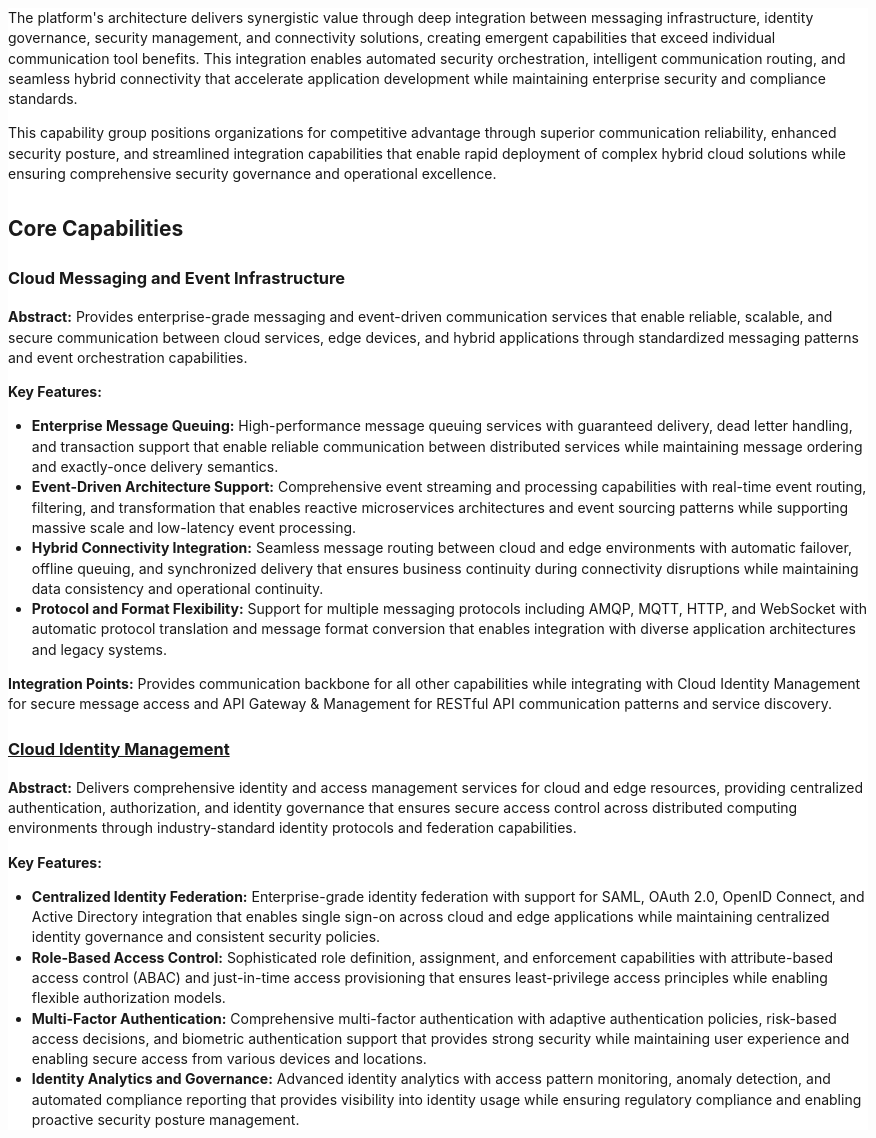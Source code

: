 The platform's architecture delivers synergistic value through deep integration between messaging infrastructure, identity governance, security management, and connectivity solutions, creating emergent capabilities that exceed individual communication tool benefits. This integration enables automated security orchestration, intelligent communication routing, and seamless hybrid connectivity that accelerate application development while maintaining enterprise security and compliance standards.

This capability group positions organizations for competitive advantage through superior communication reliability, enhanced security posture, and streamlined integration capabilities that enable rapid deployment of complex hybrid cloud solutions while ensuring comprehensive security governance and operational excellence.

## Core Capabilities

### Cloud Messaging and Event Infrastructure

**Abstract:** Provides enterprise-grade messaging and event-driven communication services that enable reliable, scalable, and secure communication between cloud services, edge devices, and hybrid applications through standardized messaging patterns and event orchestration capabilities.

**Key Features:**

- **Enterprise Message Queuing:** High-performance message queuing services with guaranteed delivery, dead letter handling, and transaction support that enable reliable communication between distributed services while maintaining message ordering and exactly-once delivery semantics.
- **Event-Driven Architecture Support:** Comprehensive event streaming and processing capabilities with real-time event routing, filtering, and transformation that enables reactive microservices architectures and event sourcing patterns while supporting massive scale and low-latency event processing.
- **Hybrid Connectivity Integration:** Seamless message routing between cloud and edge environments with automatic failover, offline queuing, and synchronized delivery that ensures business continuity during connectivity disruptions while maintaining data consistency and operational continuity.
- **Protocol and Format Flexibility:** Support for multiple messaging protocols including AMQP, MQTT, HTTP, and WebSocket with automatic protocol translation and message format conversion that enables integration with diverse application architectures and legacy systems.

**Integration Points:** Provides communication backbone for all other capabilities while integrating with Cloud Identity Management for secure message access and API Gateway & Management for RESTful API communication patterns and service discovery.

### [Cloud Identity Management][cloud-identity-management]

**Abstract:** Delivers comprehensive identity and access management services for cloud and edge resources, providing centralized authentication, authorization, and identity governance that ensures secure access control across distributed computing environments through industry-standard identity protocols and federation capabilities.

**Key Features:**

- **Centralized Identity Federation:** Enterprise-grade identity federation with support for SAML, OAuth 2.0, OpenID Connect, and Active Directory integration that enables single sign-on across cloud and edge applications while maintaining centralized identity governance and consistent security policies.
- **Role-Based Access Control:** Sophisticated role definition, assignment, and enforcement capabilities with attribute-based access control (ABAC) and just-in-time access provisioning that ensures least-privilege access principles while enabling flexible authorization models.
- **Multi-Factor Authentication:** Comprehensive multi-factor authentication with adaptive authentication policies, risk-based access decisions, and biometric authentication support that provides strong security while maintaining user experience and enabling secure access from various devices and locations.
- **Identity Analytics and Governance:** Advanced identity analytics with access pattern monitoring, anomaly detection, and automated compliance reporting that provides visibility into identity usage while ensuring regulatory compliance and enabling proactive security posture management.


[api-gateway-management]: ./api-gateway-management.md
[cloud-identity-management]: ./cloud-identity-management.md
[hybrid-multi-cloud-connectivity]: ./hybrid-multi-cloud-connectivity.md